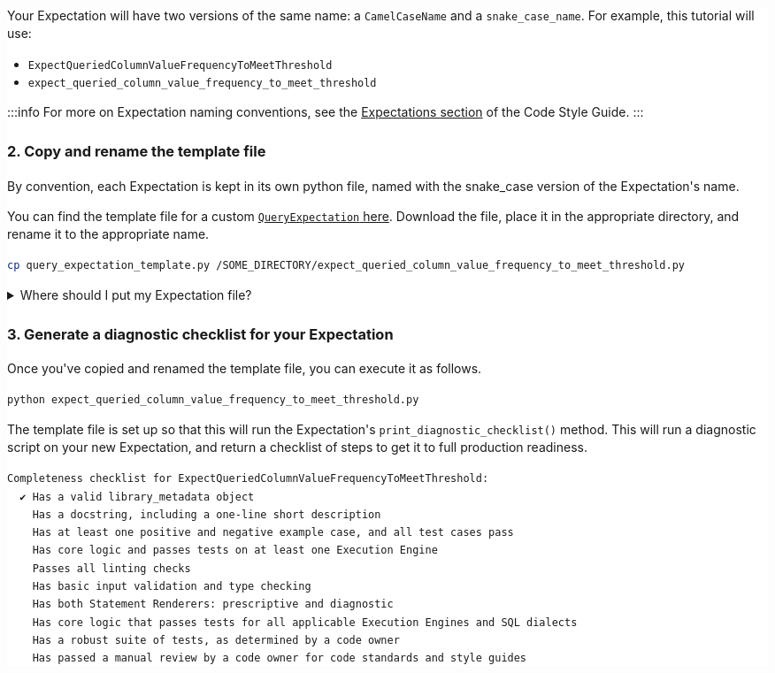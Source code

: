 </TabItem>

<TabItem value="query.column">

Your Expectation will have two versions of the same name: a `CamelCaseName` and a `snake_case_name`. For example, this tutorial will use:

- `ExpectQueriedColumnValueFrequencyToMeetThreshold`
- `expect_queried_column_value_frequency_to_meet_threshold`

:::info
For more on Expectation naming conventions, see the [Expectations section](../../../contributing/style_guides/code_style.md#expectations) of the Code Style Guide.
:::

### 2. Copy and rename the template file

By convention, each Expectation is kept in its own python file, named with the snake_case version of the Expectation's name.

You can find the template file for a custom [`QueryExpectation` here](https://github.com/great-expectations/great_expectations/blob/505d8e294bcbfcf5b6469c8499e3add2a3f5ee3d/examples/expectations/query_expectation_template.py).
Download the file, place it in the appropriate directory, and rename it to the appropriate name.

```bash
cp query_expectation_template.py /SOME_DIRECTORY/expect_queried_column_value_frequency_to_meet_threshold.py
```

<details><summary>Where should I put my Expectation file?</summary></details>

### 3. Generate a diagnostic checklist for your Expectation

Once you've copied and renamed the template file, you can execute it as follows.

```bash 
python expect_queried_column_value_frequency_to_meet_threshold.py
```

The template file is set up so that this will run the Expectation's `print_diagnostic_checklist()` method. 
This will run a diagnostic script on your new Expectation, and return a checklist of steps to get it to full production readiness.

```
Completeness checklist for ExpectQueriedColumnValueFrequencyToMeetThreshold:
  ✔ Has a valid library_metadata object
    Has a docstring, including a one-line short description
    Has at least one positive and negative example case, and all test cases pass
    Has core logic and passes tests on at least one Execution Engine
    Passes all linting checks
    Has basic input validation and type checking
    Has both Statement Renderers: prescriptive and diagnostic
    Has core logic that passes tests for all applicable Execution Engines and SQL dialects
    Has a robust suite of tests, as determined by a code owner
    Has passed a manual review by a code owner for code standards and style guides
```
